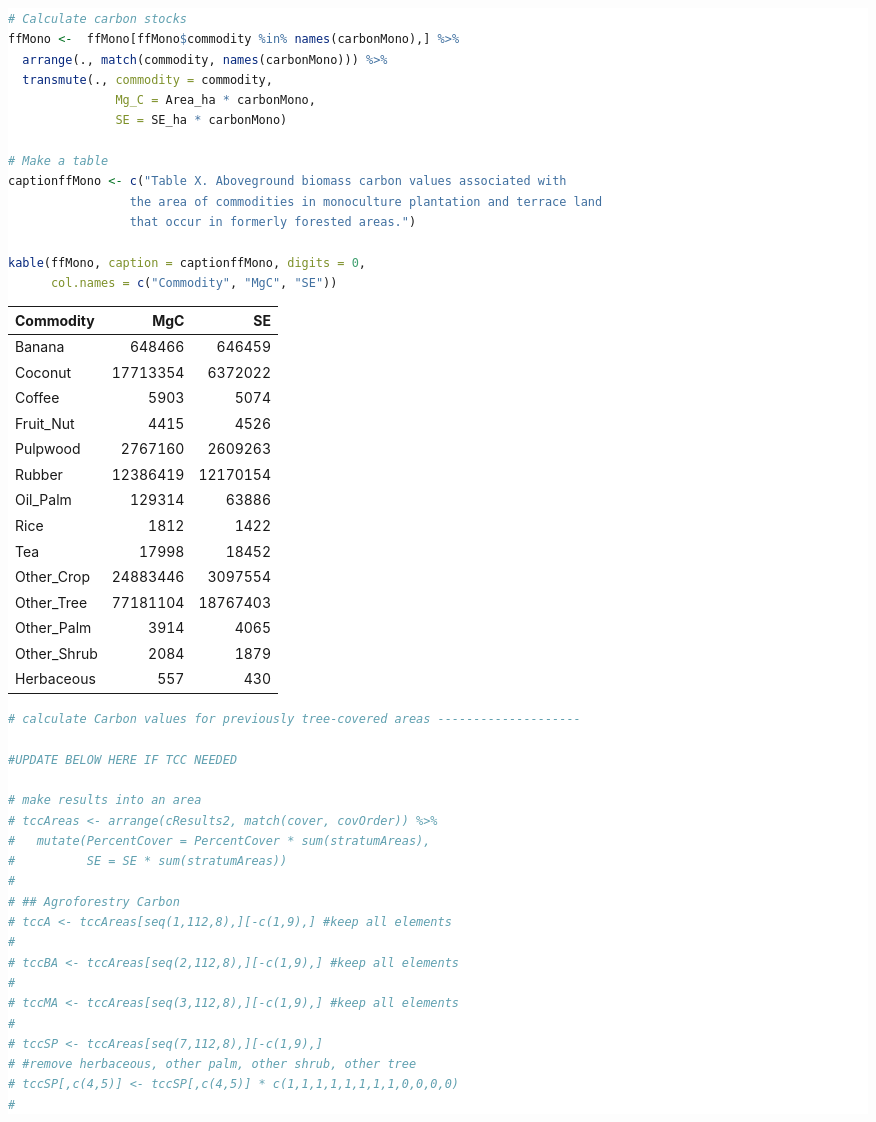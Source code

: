 ``` r
# Calculate carbon stocks
ffMono <-  ffMono[ffMono$commodity %in% names(carbonMono),] %>%
  arrange(., match(commodity, names(carbonMono))) %>% 
  transmute(., commodity = commodity,
               Mg_C = Area_ha * carbonMono, 
               SE = SE_ha * carbonMono)

# Make a table
captionffMono <- c("Table X. Aboveground biomass carbon values associated with
                 the area of commodities in monoculture plantation and terrace land
                 that occur in formerly forested areas.")

kable(ffMono, caption = captionffMono, digits = 0,
      col.names = c("Commodity", "MgC", "SE"))
```

| Commodity    |       MgC|        SE|
|:-------------|---------:|---------:|
| Banana       |    648466|    646459|
| Coconut      |  17713354|   6372022|
| Coffee       |      5903|      5074|
| Fruit\_Nut   |      4415|      4526|
| Pulpwood     |   2767160|   2609263|
| Rubber       |  12386419|  12170154|
| Oil\_Palm    |    129314|     63886|
| Rice         |      1812|      1422|
| Tea          |     17998|     18452|
| Other\_Crop  |  24883446|   3097554|
| Other\_Tree  |  77181104|  18767403|
| Other\_Palm  |      3914|      4065|
| Other\_Shrub |      2084|      1879|
| Herbaceous   |       557|       430|

``` r
# calculate Carbon values for previously tree-covered areas --------------------

#UPDATE BELOW HERE IF TCC NEEDED

# make results into an area
# tccAreas <- arrange(cResults2, match(cover, covOrder)) %>% 
#   mutate(PercentCover = PercentCover * sum(stratumAreas),
#          SE = SE * sum(stratumAreas))
# 
# ## Agroforestry Carbon
# tccA <- tccAreas[seq(1,112,8),][-c(1,9),] #keep all elements
# 
# tccBA <- tccAreas[seq(2,112,8),][-c(1,9),] #keep all elements
# 
# tccMA <- tccAreas[seq(3,112,8),][-c(1,9),] #keep all elements
# 
# tccSP <- tccAreas[seq(7,112,8),][-c(1,9),]
# #remove herbaceous, other palm, other shrub, other tree
# tccSP[,c(4,5)] <- tccSP[,c(4,5)] * c(1,1,1,1,1,1,1,1,0,0,0,0) 
# 
```